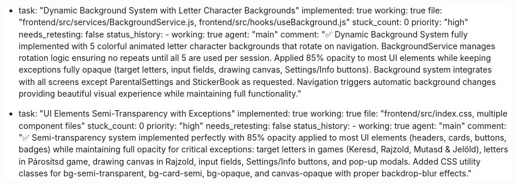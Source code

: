   - task: "Dynamic Background System with Letter Character Backgrounds"
    implemented: true
    working: true
    file: "frontend/src/services/BackgroundService.js, frontend/src/hooks/useBackground.js"
    stuck_count: 0
    priority: "high"
    needs_retesting: false
    status_history:
        - working: true
          agent: "main"
          comment: "✅ Dynamic Background System fully implemented with 5 colorful animated letter character backgrounds that rotate on navigation. BackgroundService manages rotation logic ensuring no repeats until all 5 are used per session. Applied 85% opacity to most UI elements while keeping exceptions fully opaque (target letters, input fields, drawing canvas, Settings/Info buttons). Background system integrates with all screens except ParentalSettings and StickerBook as requested. Navigation triggers automatic background changes providing beautiful visual experience while maintaining full functionality."

  - task: "UI Elements Semi-Transparency with Exceptions"
    implemented: true
    working: true
    file: "frontend/src/index.css, multiple component files"
    stuck_count: 0
    priority: "high"
    needs_retesting: false
    status_history:
        - working: true
          agent: "main"
          comment: "✅ Semi-transparency system implemented perfectly with 85% opacity applied to most UI elements (headers, cards, buttons, badges) while maintaining full opacity for critical exceptions: target letters in games (Keresd, Rajzold, Mutasd & Jelöld), letters in Párosítsd game, drawing canvas in Rajzold, input fields, Settings/Info buttons, and pop-up modals. Added CSS utility classes for bg-semi-transparent, bg-card-semi, bg-opaque, and canvas-opaque with proper backdrop-blur effects."